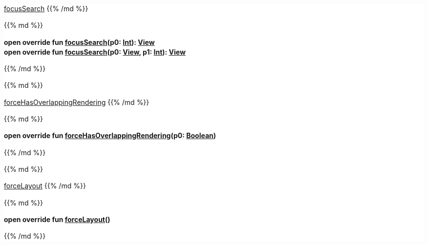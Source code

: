 [focusSearch](https://developer.android.com/reference/kotlin/android/view/View.html#focussearch)
{{% /md %}}
</td>
<td>
{{% md %}}

  
<b>open override fun [focusSearch](https://developer.android.com/reference/kotlin/android/view/View.html#focussearch)(p0: [Int](https://kotlinlang.org/api/latest/jvm/stdlib/kotlin/-int/index.html)): [View](https://developer.android.com/reference/kotlin/android/view/View.html)</b>  
<b>open override fun [focusSearch](https://developer.android.com/reference/kotlin/android/view/ViewGroup.html#focussearch)(p0: [View](https://developer.android.com/reference/kotlin/android/view/View.html), p1: [Int](https://kotlinlang.org/api/latest/jvm/stdlib/kotlin/-int/index.html)): [View](https://developer.android.com/reference/kotlin/android/view/View.html)</b>  



{{% /md %}}
</td>
</tr>

<tr>
<td>
{{% md %}}

[forceHasOverlappingRendering](https://developer.android.com/reference/kotlin/android/view/View.html#forcehasoverlappingrendering)
{{% /md %}}
</td>
<td>
{{% md %}}

  
<b>open override fun [forceHasOverlappingRendering](https://developer.android.com/reference/kotlin/android/view/View.html#forcehasoverlappingrendering)(p0: [Boolean](https://kotlinlang.org/api/latest/jvm/stdlib/kotlin/-boolean/index.html))</b>  



{{% /md %}}
</td>
</tr>

<tr>
<td>
{{% md %}}

[forceLayout](https://developer.android.com/reference/kotlin/android/view/View.html#forcelayout)
{{% /md %}}
</td>
<td>
{{% md %}}

  
<b>open override fun [forceLayout](https://developer.android.com/reference/kotlin/android/view/View.html#forcelayout)()</b>  



{{% /md %}}
</td>
</tr>
